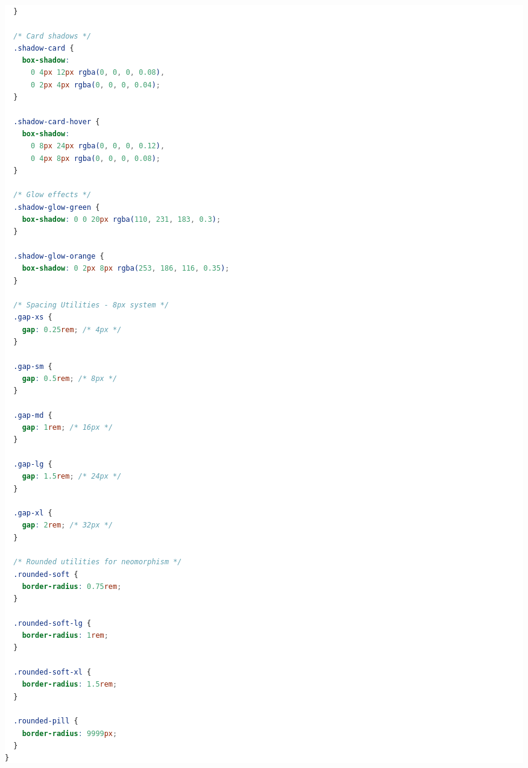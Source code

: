 ```css
  }

  /* Card shadows */
  .shadow-card {
    box-shadow:
      0 4px 12px rgba(0, 0, 0, 0.08),
      0 2px 4px rgba(0, 0, 0, 0.04);
  }

  .shadow-card-hover {
    box-shadow:
      0 8px 24px rgba(0, 0, 0, 0.12),
      0 4px 8px rgba(0, 0, 0, 0.08);
  }

  /* Glow effects */
  .shadow-glow-green {
    box-shadow: 0 0 20px rgba(110, 231, 183, 0.3);
  }

  .shadow-glow-orange {
    box-shadow: 0 2px 8px rgba(253, 186, 116, 0.35);
  }

  /* Spacing Utilities - 8px system */
  .gap-xs {
    gap: 0.25rem; /* 4px */
  }

  .gap-sm {
    gap: 0.5rem; /* 8px */
  }

  .gap-md {
    gap: 1rem; /* 16px */
  }

  .gap-lg {
    gap: 1.5rem; /* 24px */
  }

  .gap-xl {
    gap: 2rem; /* 32px */
  }

  /* Rounded utilities for neomorphism */
  .rounded-soft {
    border-radius: 0.75rem;
  }

  .rounded-soft-lg {
    border-radius: 1rem;
  }

  .rounded-soft-xl {
    border-radius: 1.5rem;
  }

  .rounded-pill {
    border-radius: 9999px;
  }
}
```